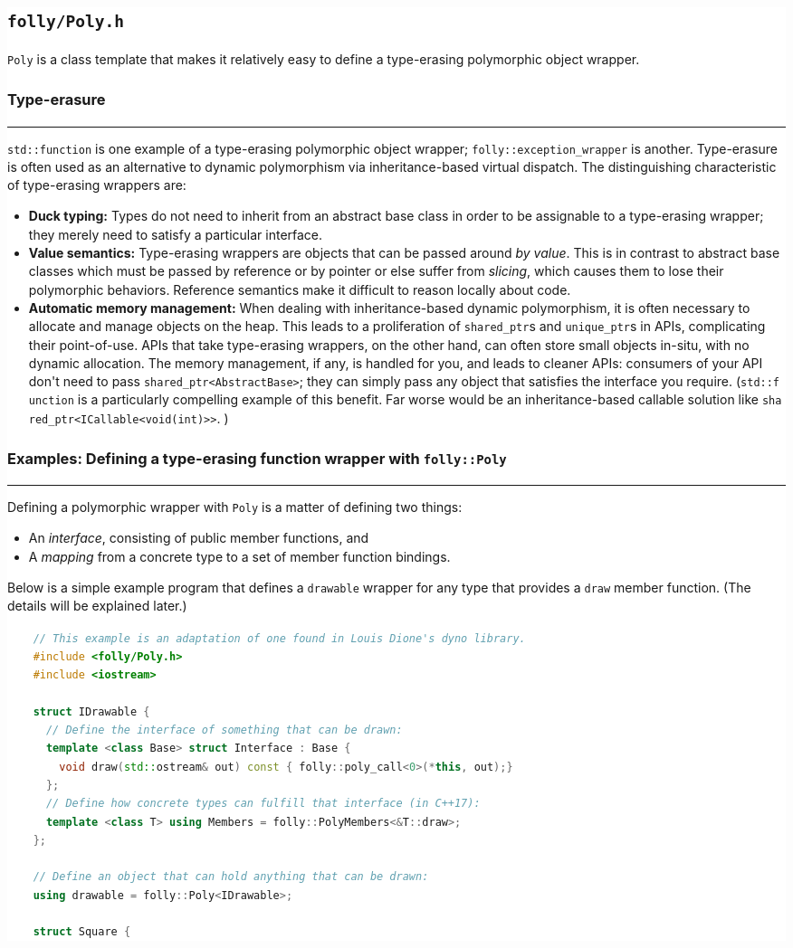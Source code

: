`folly/Poly.h`
-------------------------------

`Poly` is a class template that makes it relatively easy to define a
type-erasing polymorphic object wrapper.

### Type-erasure
***

`std::function` is one example of a type-erasing polymorphic object wrapper;
`folly::exception_wrapper` is another. Type-erasure is often used as an
alternative to dynamic polymorphism via inheritance-based virtual dispatch.
The distinguishing characteristic of type-erasing wrappers are:

* **Duck typing:** Types do not need to inherit from an abstract base
    class in order to be assignable to a type-erasing wrapper; they merely
    need to satisfy a particular interface.
* **Value semantics:** Type-erasing wrappers are objects that can be
    passed around _by value_. This is in contrast to abstract base classes
    which must be passed by reference or by pointer or else suffer from
    _slicing_, which causes them to lose their polymorphic behaviors.
    Reference semantics make it difficult to reason locally about code.
* **Automatic memory management:** When dealing with inheritance-based
    dynamic polymorphism, it is often necessary to allocate and manage
    objects on the heap. This leads to a proliferation of `shared_ptr`s and
    `unique_ptr`s in APIs, complicating their point-of-use. APIs that take
    type-erasing wrappers, on the other hand, can often store small objects
    in-situ, with no dynamic allocation. The memory management, if any, is
    handled for you, and leads to cleaner APIs: consumers of your API don't
    need to pass `shared_ptr<AbstractBase>`; they can simply pass any object
    that satisfies the interface you require. (`std::function` is a
    particularly compelling example of this benefit. Far worse would be an
    inheritance-based callable solution like
    `shared_ptr<ICallable<void(int)>>`. )

### Examples: Defining a type-erasing function wrapper with `folly::Poly`
***

Defining a polymorphic wrapper with `Poly` is a matter of defining two
things:

* An *interface*, consisting of public member functions, and
* A *mapping* from a concrete type to a set of member function bindings.

Below is a simple example program that defines a `drawable` wrapper for any type
that provides a `draw` member function. (The details will be explained later.)

``` Cpp
    // This example is an adaptation of one found in Louis Dione's dyno library.
    #include <folly/Poly.h>
    #include <iostream>

    struct IDrawable {
      // Define the interface of something that can be drawn:
      template <class Base> struct Interface : Base {
        void draw(std::ostream& out) const { folly::poly_call<0>(*this, out);}
      };
      // Define how concrete types can fulfill that interface (in C++17):
      template <class T> using Members = folly::PolyMembers<&T::draw>;
    };

    // Define an object that can hold anything that can be drawn:
    using drawable = folly::Poly<IDrawable>;

    struct Square {
```